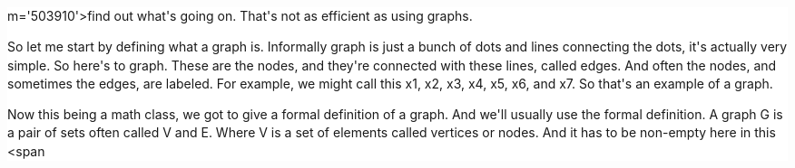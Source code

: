   m='503910'>find</span> <span m='504210'>out</span> <span
  m='504300'>what's</span> <span m='504470'>going</span> <span
  m='504690'>on.</span> <span m='505640'>That's</span> <span
  m='505900'>not</span> <span m='506130'>as</span> <span
  m='506230'>efficient</span> <span m='506700'>as</span> <span
  m='507370'>using</span> <span m='507640'>graphs.</span> </p><p><span
  m='508760'>So</span> <span m='508800'>let</span> <span m='508940'>me</span>
  <span m='509050'>start</span> <span m='509590'>by</span> <span
  m='509730'>defining</span> <span m='510360'>what</span> <span
  m='510560'>a</span> <span m='510610'>graph</span> <span m='510980'>is.</span>
  <span m='513070'>Informally</span> <span m='513770'>graph</span> <span
  m='514380'>is</span> <span m='514650'>just</span> <span m='514909'>a</span>
  <span m='514970'>bunch</span> <span m='515260'>of</span> <span
  m='515429'>dots</span> <span m='516169'>and</span> <span
  m='516360'>lines</span> <span m='517210'>connecting</span> <span
  m='517610'>the</span> <span m='517700'>dots,</span> <span
  m='518110'>it's</span> <span m='518299'>actually</span> <span
  m='518600'>very</span> <span m='518830'>simple.</span> <span
  m='520409'>So</span> <span m='520570'>here's</span> <span m='520809'>to</span>
  <span m='520870'>graph.</span> <span m='526830'>These</span> <span
  m='527170'>are</span> <span m='527300'>the</span> <span
  m='527430'>nodes,</span> <span m='528450'>and</span> <span
  m='528650'>they're</span> <span m='528780'>connected</span> <span
  m='529460'>with</span> <span m='529570'>these</span> <span
  m='529750'>lines,</span> <span m='530530'>called</span> <span
  m='530930'>edges.</span> <span m='535480'>And</span> <span
  m='535670'>often</span> <span m='535970'>the</span> <span
  m='536070'>nodes,</span> <span m='536590'>and</span> <span
  m='536730'>sometimes</span> <span m='537170'>the</span> <span
  m='537270'>edges,</span> <span m='537530'>are</span> <span
  m='537600'>labeled.</span> <span m='538770'>For</span> <span
  m='538910'>example,</span> <span m='539450'>we</span> <span
  m='539460'>might</span> <span m='539650'>call</span> <span
  m='539870'>this</span> <span m='540080'>x1,</span> <span m='543930'>x2,</span>
  <span m='545900'>x3,</span> <span m='547720'>x4,</span> <span
  m='549180'>x5,</span> <span m='549510'>x6,</span> <span m='549740'>and</span>
  <span m='549890'>x7.</span> <span m='550323'>So</span> <span
  m='551190'>that's</span> <span m='551460'>an</span> <span
  m='551510'>example</span> <span m='551990'>of</span> <span m='552050'>a</span>
  <span m='552090'>graph.</span> </p><p><span m='553090'>Now</span> <span
  m='553650'>this</span> <span m='553800'>being</span> <span m='554010'>a</span>
  <span m='554050'>math</span> <span m='554360'>class,</span> <span
  m='554740'>we</span> <span m='554820'>got</span> <span m='554940'>to</span>
  <span m='554980'>give</span> <span m='555120'>a</span> <span
  m='555190'>formal</span> <span m='555640'>definition</span> <span
  m='556160'>of</span> <span m='556230'>a</span> <span m='556270'>graph.</span>
  <span m='557770'>And</span> <span m='557950'>we'll</span> <span
  m='558060'>usually</span> <span m='558590'>use</span> <span
  m='558790'>the</span> <span m='558870'>formal</span> <span
  m='559200'>definition.</span> <span m='563910'>A</span> <span
  m='564100'>graph</span> <span m='567070'>G</span> <span m='569470'>is</span>
  <span m='569860'>a</span> <span m='569980'>pair</span> <span
  m='570370'>of</span> <span m='570450'>sets</span> <span
  m='575630'>often</span> <span m='576060'>called</span> <span
  m='576440'>V</span> <span m='576850'>and</span> <span m='577345'>E.</span>
  <span m='581310'>Where</span> <span m='581510'>V</span> <span
  m='582200'>is</span> <span m='582350'>a</span> <span m='582410'>set</span>
  <span m='582660'>of</span> <span m='583350'>elements</span> <span
  m='583730'>called</span> <span m='583970'>vertices</span> <span
  m='584460'>or</span> <span m='584540'>nodes.</span> <span
  m='585850'>And</span> <span m='586050'>it</span> <span m='586100'>has</span>
  <span m='586380'>to</span> <span m='586450'>be</span> <span
  m='586550'>non-empty</span> <span m='587100'>here</span> <span
  m='587510'>in</span> <span m='587710'>this</span> <span